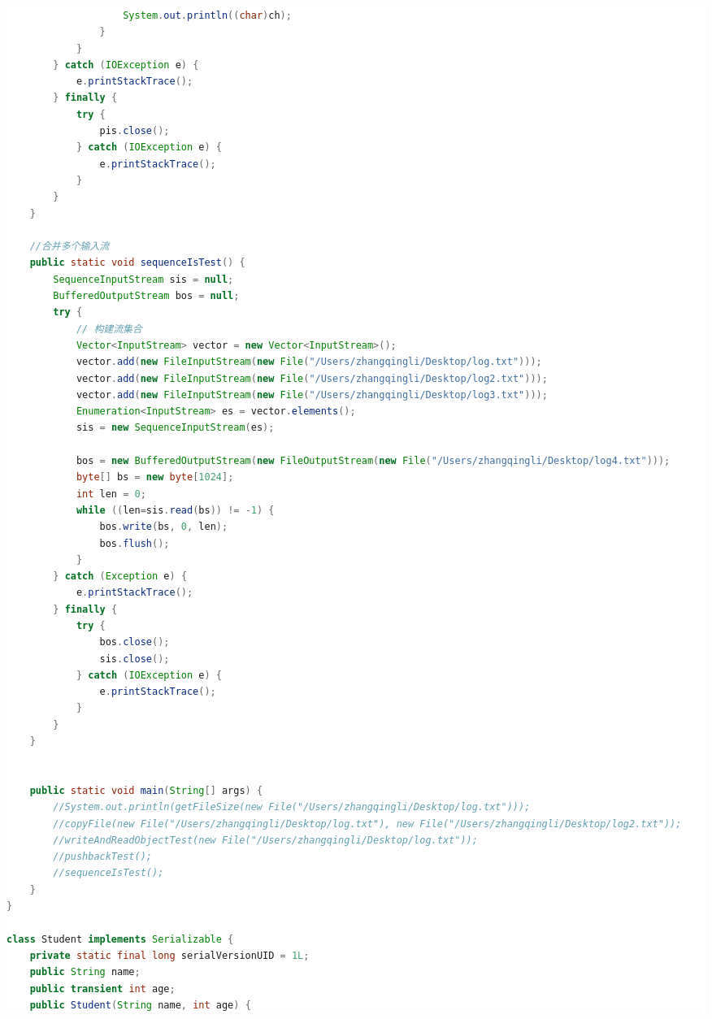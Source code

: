 ``` java
					System.out.println((char)ch);
				}
			}
		} catch (IOException e) {
			e.printStackTrace();
		} finally {
			try {
				pis.close();
			} catch (IOException e) {
				e.printStackTrace();
			}
		}
	}
	
	//合并多个输入流
	public static void sequenceIsTest() {
		SequenceInputStream sis = null;
		BufferedOutputStream bos = null;
		try {
			// 构建流集合
			Vector<InputStream> vector = new Vector<InputStream>();
			vector.add(new FileInputStream(new File("/Users/zhangqingli/Desktop/log.txt")));
			vector.add(new FileInputStream(new File("/Users/zhangqingli/Desktop/log2.txt")));
			vector.add(new FileInputStream(new File("/Users/zhangqingli/Desktop/log3.txt")));
			Enumeration<InputStream> es = vector.elements();
			sis = new SequenceInputStream(es);
			
			bos = new BufferedOutputStream(new FileOutputStream(new File("/Users/zhangqingli/Desktop/log4.txt")));
			byte[] bs = new byte[1024];
			int len = 0;
			while ((len=sis.read(bs)) != -1) {
				bos.write(bs, 0, len);
				bos.flush();
			}
		} catch (Exception e) {
			e.printStackTrace();
		} finally {
			try {
				bos.close();
				sis.close();
			} catch (IOException e) {
				e.printStackTrace();
			}
		}
	}
	
	
	public static void main(String[] args) {
		//System.out.println(getFileSize(new File("/Users/zhangqingli/Desktop/log.txt")));
		//copyFile(new File("/Users/zhangqingli/Desktop/log.txt"), new File("/Users/zhangqingli/Desktop/log2.txt"));
		//writeAndReadObjectTest(new File("/Users/zhangqingli/Desktop/log.txt"));
		//pushbackTest();
		//sequenceIsTest();
	}
}

class Student implements Serializable {
	private static final long serialVersionUID = 1L;
	public String name;
	public transient int age;
	public Student(String name, int age) {
```
